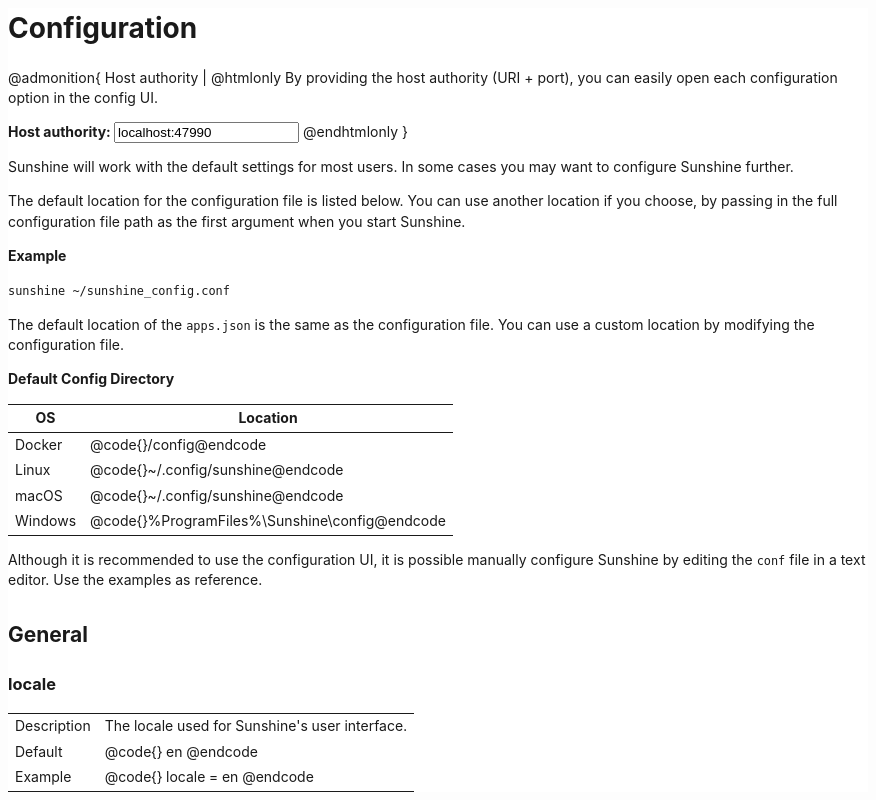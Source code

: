 # Configuration

@admonition{ Host authority | @htmlonly
By providing the host authority (URI + port), you can easily open each configuration option in the config UI.
<br>
<script src="configuration.js"></script>
<strong>Host authority: </strong> <input type="text" id="host-authority" value="localhost:47990">
@endhtmlonly
}

Sunshine will work with the default settings for most users. In some cases you may want to configure Sunshine further.

The default location for the configuration file is listed below. You can use another location if you
choose, by passing in the full configuration file path as the first argument when you start Sunshine.

**Example**
```bash
sunshine ~/sunshine_config.conf
```

The default location of the `apps.json` is the same as the configuration file. You can use a custom
location by modifying the configuration file.

**Default Config Directory**

| OS      | Location                                        |
|---------|-------------------------------------------------|
| Docker  | @code{}/config@endcode                          |
| Linux   | @code{}~/.config/sunshine@endcode               |
| macOS   | @code{}~/.config/sunshine@endcode               |
| Windows | @code{}%ProgramFiles%\\Sunshine\\config@endcode |

Although it is recommended to use the configuration UI, it is possible manually configure Sunshine by
editing the `conf` file in a text editor. Use the examples as reference.

## General

### locale

<table>
    <tr>
        <td>Description</td>
        <td colspan="2">
            The locale used for Sunshine's user interface.
        </td>
    </tr>
    <tr>
        <td>Default</td>
        <td colspan="2">@code{}
            en
            @endcode</td>
    </tr>
    <tr>
        <td>Example</td>
        <td colspan="2">@code{}
            locale = en
            @endcode</td>
    </tr>